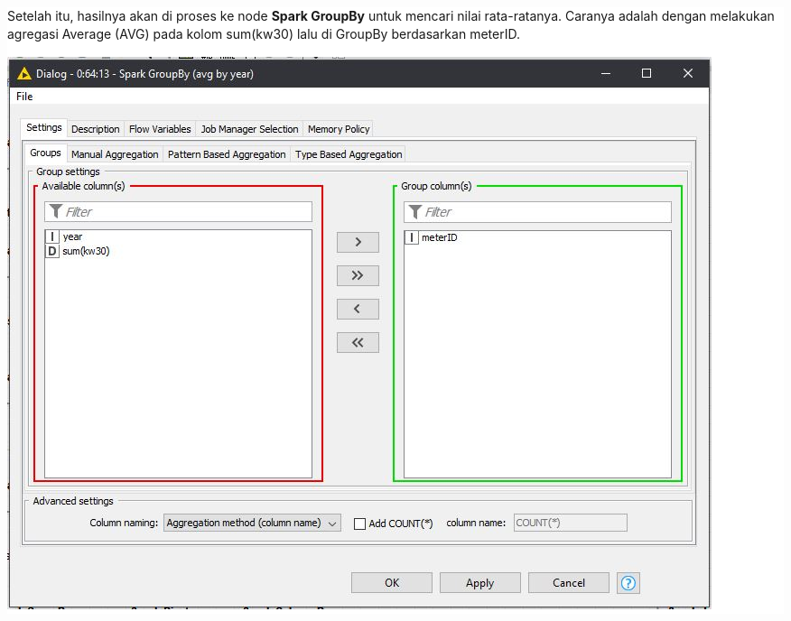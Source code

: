 Setelah itu, hasilnya akan di proses ke node **Spark GroupBy** untuk mencari nilai rata-ratanya. Caranya adalah dengan melakukan agregasi Average (AVG) pada kolom sum(kw30) lalu di GroupBy berdasarkan meterID.

![enter image description here](https://github.com/hendraramadani/Big-Data/blob/master/Tugas%207/Dokumentasi/Spark%20GroupBy%20%28average%20by%20year%29.JPG?raw=true)
